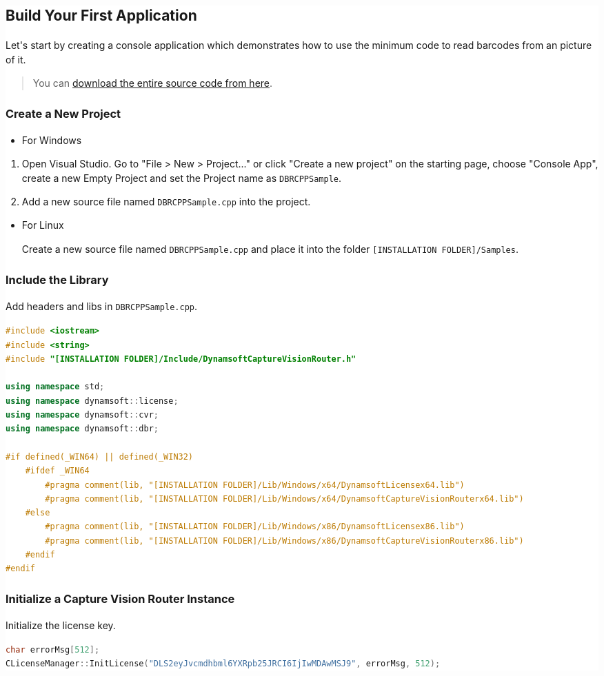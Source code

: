 ## Build Your First Application

Let's start by creating a console application which demonstrates how to use the minimum code to read barcodes from an picture of it.

> You can <a href="https://github.com/Dynamsoft/barcode-reader-c-cpp-samples/tree/main/Samples/HelloWorld/ReadAnImage" target="_blank">download the entire source code from here</a>.

### Create a New Project

- For Windows

1. Open Visual Studio. Go to "File > New > Project..." or click "Create a new project" on the starting page, choose "Console App", create a new Empty Project and set the Project name as `DBRCPPSample`.

2. Add a new source file named `DBRCPPSample.cpp` into the project.

- For Linux

   Create a new source file named `DBRCPPSample.cpp` and place it into the folder `[INSTALLATION FOLDER]/Samples`.

### Include the Library

Add headers and libs in `DBRCPPSample.cpp`.

```cpp
#include <iostream>
#include <string>
#include "[INSTALLATION FOLDER]/Include/DynamsoftCaptureVisionRouter.h"

using namespace std;
using namespace dynamsoft::license;
using namespace dynamsoft::cvr;
using namespace dynamsoft::dbr;

#if defined(_WIN64) || defined(_WIN32)
    #ifdef _WIN64
        #pragma comment(lib, "[INSTALLATION FOLDER]/Lib/Windows/x64/DynamsoftLicensex64.lib")
        #pragma comment(lib, "[INSTALLATION FOLDER]/Lib/Windows/x64/DynamsoftCaptureVisionRouterx64.lib")
    #else
        #pragma comment(lib, "[INSTALLATION FOLDER]/Lib/Windows/x86/DynamsoftLicensex86.lib")
        #pragma comment(lib, "[INSTALLATION FOLDER]/Lib/Windows/x86/DynamsoftCaptureVisionRouterx86.lib")
    #endif
#endif
```

### Initialize a Capture Vision Router Instance

Initialize the license key.

```cpp
char errorMsg[512];
CLicenseManager::InitLicense("DLS2eyJvcmdhbml6YXRpb25JRCI6IjIwMDAwMSJ9", errorMsg, 512);
```

